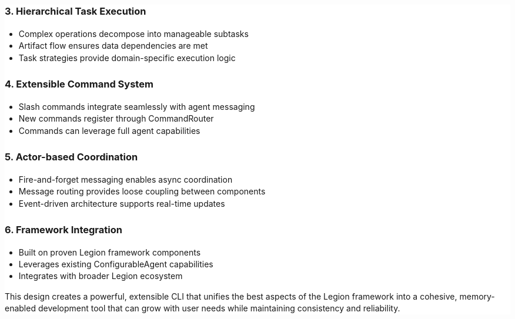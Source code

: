 ### 3. Hierarchical Task Execution
- Complex operations decompose into manageable subtasks
- Artifact flow ensures data dependencies are met
- Task strategies provide domain-specific execution logic

### 4. Extensible Command System
- Slash commands integrate seamlessly with agent messaging
- New commands register through CommandRouter
- Commands can leverage full agent capabilities

### 5. Actor-based Coordination
- Fire-and-forget messaging enables async coordination
- Message routing provides loose coupling between components
- Event-driven architecture supports real-time updates

### 6. Framework Integration
- Built on proven Legion framework components
- Leverages existing ConfigurableAgent capabilities
- Integrates with broader Legion ecosystem

This design creates a powerful, extensible CLI that unifies the best aspects of the Legion framework into a cohesive, memory-enabled development tool that can grow with user needs while maintaining consistency and reliability.